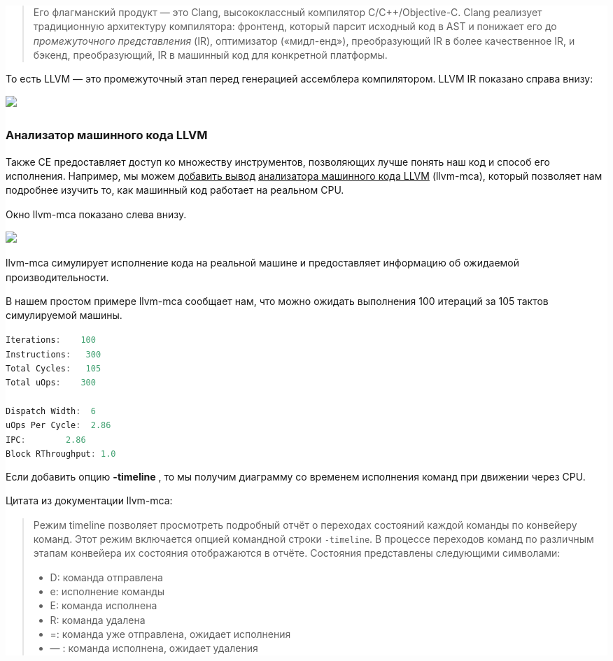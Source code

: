 
> Его флагманский продукт — это Clang, высококлассный компилятор C/C\+\+/Objective\-C. Clang реализует традиционную архитектуру компилятора: фронтенд, который парсит исходный код в AST и понижает его до *промежуточного представления* (IR), оптимизатор («мидл\-енд»), преобразующий IR в более качественное IR, и бэкенд, преобразующий, IR в машинный код для конкретной платформы.

То есть LLVM — это промежуточный этап перед генерацией ассемблера компилятором. LLVM IR показано справа внизу: 

![](picture/xfgzfmdzob4glcub5pmpudutnmg.jpeg) 

### Анализатор машинного кода LLVM

Также CE предоставляет доступ ко множеству инструментов, позволяющих лучше понять наш код и способ его исполнения. Например, мы можем [добавить вывод](https://godbolt.org/z/6VpQxD) [анализатора машинного кода LLVM](https://llvm.org/docs/CommandGuide/llvm-mca.html) (llvm\-mca), который позволяет нам подробнее изучить то, как машинный код работает на реальном CPU. 

Окно llvm\-mca показано слева внизу. 

![](picture/lledzbyoqlhycvkhq6bxpot4tqo.jpeg) 

llvm\-mca симулирует исполнение кода на реальной машине и предоставляет информацию об ожидаемой производительности. 

В нашем простом примере llvm\-mca сообщает нам, что можно ожидать выполнения 100 итераций за 105 тактов симулируемой машины. 


```cpp
Iterations:    100
Instructions:   300
Total Cycles:   105
Total uOps:    300

Dispatch Width:  6
uOps Per Cycle:  2.86
IPC:        2.86
Block RThroughput: 1.0
```
Если добавить опцию **\-timeline** , то мы получим диаграмму со временем исполнения команд при движении через CPU. 

Цитата из документации llvm\-mca: 


> Режим timeline позволяет просмотреть подробный отчёт о переходах состояний каждой команды по конвейеру команд. Этот режим включается опцией командной строки `-timeline`. В процессе переходов команд по различным этапам конвейера их состояния отображаются в отчёте. Состояния представлены следующими символами: 
> 
>  
> 
> * D: команда отправлена
> * e: исполнение команды
> * E: команда исполнена
> * R: команда удалена
> * \=: команда уже отправлена, ожидает исполнения
> * — : команда исполнена, ожидает удаления
